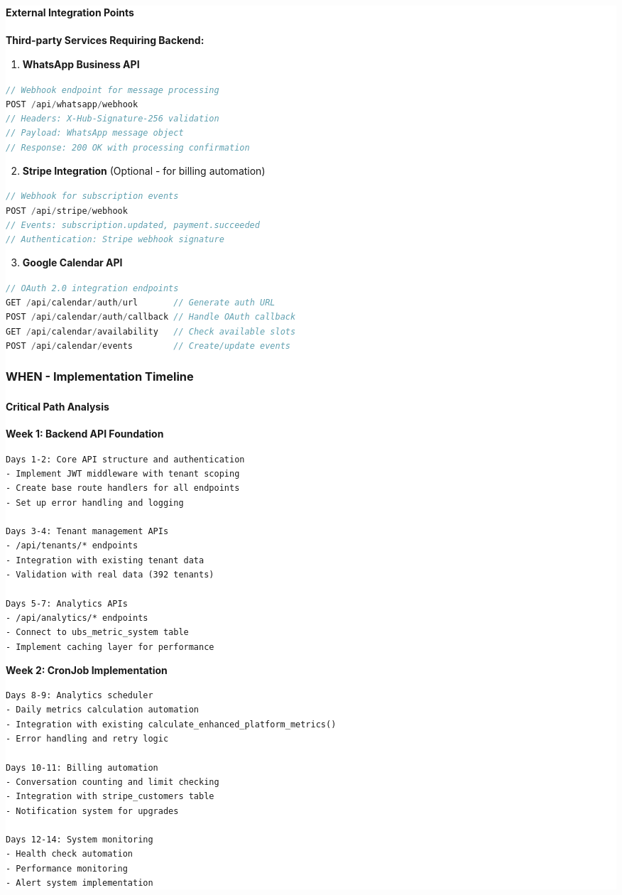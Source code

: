 #### **External Integration Points**
**Third-party Services Requiring Backend:**

1. **WhatsApp Business API**
```javascript
// Webhook endpoint for message processing
POST /api/whatsapp/webhook
// Headers: X-Hub-Signature-256 validation
// Payload: WhatsApp message object
// Response: 200 OK with processing confirmation
```

2. **Stripe Integration** (Optional - for billing automation)
```javascript
// Webhook for subscription events
POST /api/stripe/webhook
// Events: subscription.updated, payment.succeeded
// Authentication: Stripe webhook signature
```

3. **Google Calendar API**
```javascript
// OAuth 2.0 integration endpoints
GET /api/calendar/auth/url       // Generate auth URL
POST /api/calendar/auth/callback // Handle OAuth callback
GET /api/calendar/availability   // Check available slots
POST /api/calendar/events        // Create/update events
```

### **WHEN - Implementation Timeline**

#### **Critical Path Analysis**

**Week 1: Backend API Foundation**
```
Days 1-2: Core API structure and authentication
- Implement JWT middleware with tenant scoping
- Create base route handlers for all endpoints
- Set up error handling and logging

Days 3-4: Tenant management APIs  
- /api/tenants/* endpoints
- Integration with existing tenant data
- Validation with real data (392 tenants)

Days 5-7: Analytics APIs
- /api/analytics/* endpoints  
- Connect to ubs_metric_system table
- Implement caching layer for performance
```

**Week 2: CronJob Implementation**
```
Days 8-9: Analytics scheduler
- Daily metrics calculation automation
- Integration with existing calculate_enhanced_platform_metrics()
- Error handling and retry logic

Days 10-11: Billing automation
- Conversation counting and limit checking
- Integration with stripe_customers table
- Notification system for upgrades

Days 12-14: System monitoring
- Health check automation
- Performance monitoring
- Alert system implementation
```